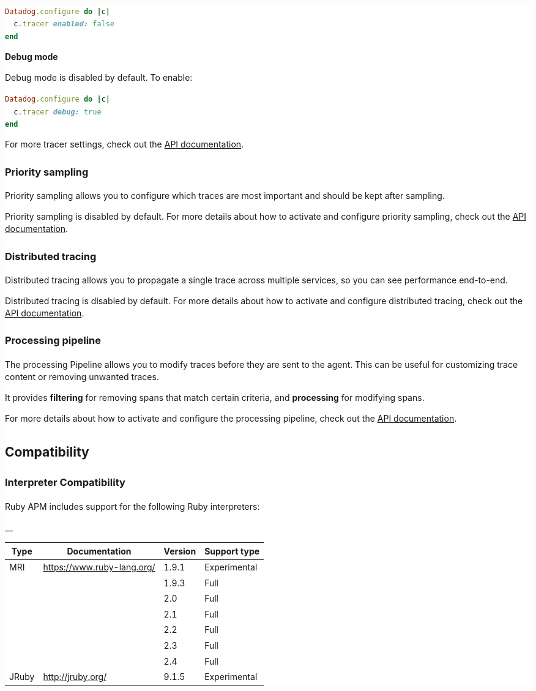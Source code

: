 ```ruby
Datadog.configure do |c|
  c.tracer enabled: false
end
```

**Debug mode**

Debug mode is disabled by default. To enable:

```ruby
Datadog.configure do |c|
  c.tracer debug: true
end
```

For more tracer settings, check out the [API documentation][6].

### Priority sampling

Priority sampling allows you to configure which traces are most important and should be kept after sampling.

Priority sampling is disabled by default. For more details about how to activate and configure priority sampling, check out the [API documentation][7].

### Distributed tracing

Distributed tracing allows you to propagate a single trace across multiple services, so you can see performance end-to-end.

Distributed tracing is disabled by default. For more details about how to activate and configure distributed tracing, check out the [API documentation][8].

### Processing pipeline

The processing Pipeline allows you to modify traces before they are sent to the agent. This can be useful for customizing trace content or removing unwanted traces.

It provides **filtering** for removing spans that match certain criteria, and **processing** for modifying spans.

For more details about how to activate and configure the processing pipeline, check out the [API documentation][9].

## Compatibility

### Interpreter Compatibility

Ruby APM includes support for the following Ruby interpreters:

__

| Type  | Documentation              | Version | Support type |
| ----- | -------------------------- | -----   | ------------ |
| MRI   | https://www.ruby-lang.org/ | 1.9.1   | Experimental |
|       |                            | 1.9.3   | Full         |
|       |                            | 2.0     | Full         |
|       |                            | 2.1     | Full         |
|       |                            | 2.2     | Full         |
|       |                            | 2.3     | Full         |
|       |                            | 2.4     | Full         |
| JRuby | http://jruby.org/          | 9.1.5   | Experimental |


[api docs]: https://github.com/DataDog/dd-trace-rb/blob/master/docs/GettingStarted.md
[gem docs]: http://gems.datadoghq.com/trace/docs/
[visualization docs]: https://docs.datadoghq.com/tracing/visualization/
[development docs]: https://github.com/DataDog/dd-trace-rb/blob/master/README.md#development
[1]: /tracing/setup
[2]: /tracing/setup/docker/
[3]: https://app.datadoghq.com/apm/services
[4]: https://docs.datadoghq.com/tracing/visualization/
[5]: https://github.com/DataDog/dd-trace-rb/blob/master/docs/GettingStarted.md#manual-instrumentation
[6]: https://github.com/DataDog/dd-trace-rb/blob/master/docs/GettingStarted.md#tracer-settings
[7]: https://github.com/DataDog/dd-trace-rb/blob/master/docs/GettingStarted.md#priority-sampling
[8]: https://github.com/DataDog/dd-trace-rb/blob/master/docs/GettingStarted.md#distributed-tracing
[9]: https://github.com/DataDog/dd-trace-rb/blob/master/docs/GettingStarted.md#processing-pipeline
[10]: https://github.com/DataDog/dd-trace-rb/blob/master/docs/GettingStarted.md#active-record
[11]: https://github.com/rails/rails/tree/master/activerecord
[12]: https://github.com/DataDog/dd-trace-rb/blob/master/docs/GettingStarted.md#aws
[13]: https://github.com/aws/aws-sdk-ruby
[14]: https://github.com/DataDog/dd-trace-rb/blob/master/docs/GettingStarted.md#dalli
[15]: https://github.com/petergoldstein/dalli
[16]: https://github.com/DataDog/dd-trace-rb/blob/master/docs/GettingStarted.md#elastic-search
[17]: https://github.com/elastic/elasticsearch-ruby
[18]: https://github.com/DataDog/dd-trace-rb/blob/master/docs/GettingStarted.md#excon
[19]: https://github.com/excon/excon
[20]: https://github.com/DataDog/dd-trace-rb/blob/master/docs/GettingStarted.md#faraday
[21]: https://github.com/lostisland/faraday
[22]: https://github.com/DataDog/dd-trace-rb/blob/master/docs/GettingStarted.md#grpc
[23]: https://github.com/grpc/grpc/tree/master/src/ruby
[24]: https://github.com/DataDog/dd-trace-rb/blob/master/docs/GettingStarted.md#grape
[25]: https://github.com/ruby-grape/grape
[26]: https://github.com/DataDog/dd-trace-rb/blob/master/docs/GettingStarted.md#graphql
[27]: https://github.com/rmosolgo/graphql-ruby
[28]: https://github.com/DataDog/dd-trace-rb/blob/master/docs/GettingStarted.md#mongodb
[29]: https://github.com/mongodb/mongo-ruby-driver
[30]: https://github.com/DataDog/dd-trace-rb/blob/master/docs/GettingStarted.md#nethttp
[31]: https://ruby-doc.org/stdlib-2.4.0/libdoc/net/http/rdoc/Net/HTTP.html
[32]: https://github.com/DataDog/dd-trace-rb/blob/master/docs/GettingStarted.md#racecar
[33]: https://github.com/zendesk/racecar
[34]: https://github.com/DataDog/dd-trace-rb/blob/master/docs/GettingStarted.md#rack
[35]: https://github.com/rack/rack
[36]: https://github.com/DataDog/dd-trace-rb/blob/master/docs/GettingStarted.md#rails
[37]: https://github.com/rails/rails
[38]: https://github.com/DataDog/dd-trace-rb/blob/master/docs/GettingStarted.md#rake
[39]: https://github.com/ruby/rake
[40]: https://github.com/DataDog/dd-trace-rb/blob/master/docs/GettingStarted.md#redis
[41]: https://github.com/redis/redis-rb
[42]: https://github.com/DataDog/dd-trace-rb/blob/master/docs/GettingStarted.md#resque
[43]: https://github.com/resque/resque
[44]: https://github.com/DataDog/dd-trace-rb/blob/master/docs/GettingStarted.md#sequel
[45]: https://github.com/jeremyevans/sequel
[46]: https://github.com/DataDog/dd-trace-rb/blob/master/docs/GettingStarted.md#sidekiq
[47]: https://github.com/mperham/sidekiq
[48]: https://github.com/DataDog/dd-trace-rb/blob/master/docs/GettingStarted.md#sinatra
[49]: https://github.com/sinatra/sinatra
[50]: https://github.com/DataDog/dd-trace-rb/blob/master/docs/GettingStarted.md#sucker-punch
[51]: https://github.com/brandonhilkert/sucker_punch